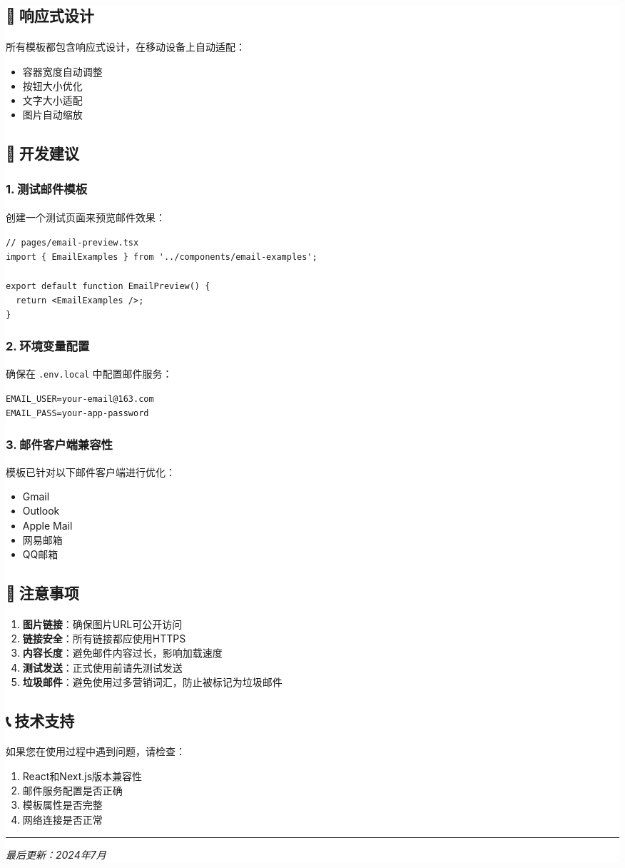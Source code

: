 ## 📱 响应式设计

所有模板都包含响应式设计，在移动设备上自动适配：

- 容器宽度自动调整
- 按钮大小优化
- 文字大小适配
- 图片自动缩放

## 🔧 开发建议

### 1. 测试邮件模板

创建一个测试页面来预览邮件效果：

```tsx
// pages/email-preview.tsx
import { EmailExamples } from '../components/email-examples';

export default function EmailPreview() {
  return <EmailExamples />;
}
```

### 2. 环境变量配置

确保在 `.env.local` 中配置邮件服务：

```env
EMAIL_USER=your-email@163.com
EMAIL_PASS=your-app-password
```

### 3. 邮件客户端兼容性

模板已针对以下邮件客户端进行优化：
- Gmail
- Outlook
- Apple Mail
- 网易邮箱
- QQ邮箱

## 🚨 注意事项

1. **图片链接**：确保图片URL可公开访问
2. **链接安全**：所有链接都应使用HTTPS
3. **内容长度**：避免邮件内容过长，影响加载速度
4. **测试发送**：正式使用前请先测试发送
5. **垃圾邮件**：避免使用过多营销词汇，防止被标记为垃圾邮件

## 📞 技术支持

如果您在使用过程中遇到问题，请检查：

1. React和Next.js版本兼容性
2. 邮件服务配置是否正确
3. 模板属性是否完整
4. 网络连接是否正常

---

*最后更新：2024年7月*
